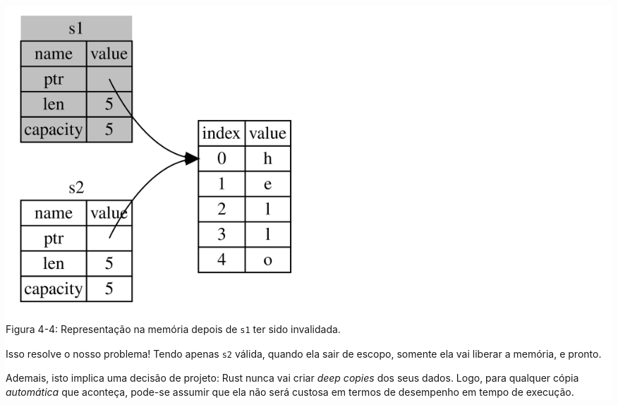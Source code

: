 <img alt="s1 movida para s2" src="img/trpl04-04.svg" class="center" style="width: 50%;" />

<span class="caption">Figura 4-4: Representação na memória depois de `s1` ter
sido invalidada.</span>

Isso resolve o nosso problema! Tendo apenas `s2` válida, quando ela sair de
escopo, somente ela vai liberar a memória, e pronto.

Ademais, isto implica uma decisão de projeto: Rust nunca vai criar _deep copies_
dos seus dados. Logo, para qualquer cópia *automática* que aconteça, pode-se
assumir que ela não será custosa em termos de desempenho em tempo de execução. 
